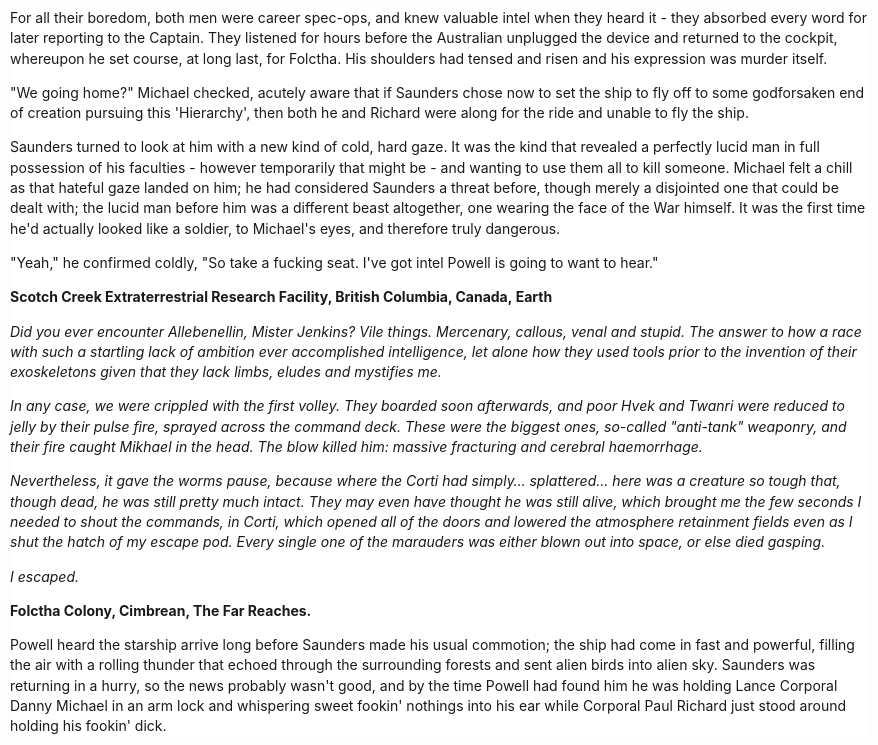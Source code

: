 For all their boredom, both men were career spec-ops, and knew valuable intel
when they heard it - they absorbed every word for later reporting to the
Captain. They listened for hours before the Australian unplugged the device
and returned to the cockpit, whereupon he set course, at long last, for
Folctha. His shoulders had tensed and risen and his expression was murder
itself.

"We going home?" Michael checked, acutely aware that if Saunders chose now to
set the ship to fly off to some godforsaken end of creation pursuing this
'Hierarchy', then both he and Richard were along for the ride and unable to
fly the ship.

Saunders turned to look at him with a new kind of cold, hard gaze. It was the
kind that revealed a perfectly lucid man in full possession of his faculties -
however temporarily that might be - and wanting to use them all to kill
someone. Michael felt a chill as that hateful gaze landed on him; he had
considered Saunders a threat before, though merely a disjointed one that could
be dealt with; the lucid man before him was a different beast altogether, one
wearing the face of the War himself. It was the first time he'd actually
looked like a soldier, to Michael's eyes, and therefore truly dangerous.

"Yeah," he confirmed coldly, "So take a fucking seat. I've got intel Powell is
going to want to hear."

**Scotch Creek Extraterrestrial Research Facility, British Columbia, Canada, Earth**

_Did you ever encounter Allebenellin, Mister Jenkins? Vile things. Mercenary,
callous, venal and stupid. The answer to how a race with such a startling lack
of ambition ever accomplished intelligence, let alone how they used tools
prior to the invention of their exoskeletons given that they lack limbs,
eludes and mystifies me._

_In any case, we were crippled with the first volley. They boarded soon
afterwards, and poor Hvek and Twanri were reduced to jelly by their pulse
fire, sprayed across the command deck. These were the biggest ones, so-called
"anti-tank" weaponry, and their fire caught Mikhael in the head. The blow
killed him: massive fracturing and cerebral haemorrhage._

_Nevertheless, it gave the worms pause, because where the Corti had simply…
splattered… here was a creature so tough that, though dead, he was still
pretty much intact. They may even have thought he was still alive, which
brought me the few seconds I needed to shout the commands, in Corti, which
opened all of the doors and lowered the atmosphere retainment fields even as I
shut the hatch of my escape pod. Every single one of the marauders was either
blown out into space, or else died gasping._

_I escaped._

**Folctha Colony, Cimbrean, The Far Reaches.**

Powell heard the starship arrive long before Saunders made his usual
commotion; the ship had come in fast and powerful, filling the air with a
rolling thunder that echoed through the surrounding forests and sent alien
birds into alien sky. Saunders was returning in a hurry, so the news probably
wasn't good, and by the time Powell had found him he was holding Lance
Corporal Danny Michael in an arm lock and whispering sweet fookin' nothings
into his ear while Corporal Paul Richard just stood around holding his fookin'
dick.
